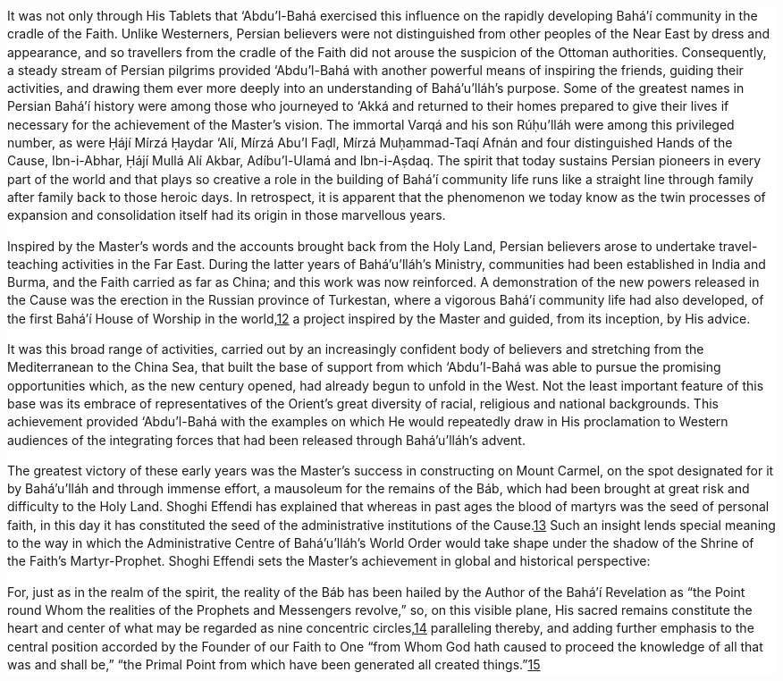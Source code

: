 It was not only through His Tablets that ‘Abdu’l-Bahá exercised this influence on the rapidly developing Bahá’í community in the cradle of the Faith. Unlike Westerners, Persian believers were not distinguished from other peoples of the Near East by dress and appearance, and so travellers from the cradle of the Faith did not arouse the suspicion of the Ottoman authorities. Consequently, a steady stream of Persian pilgrims provided ‘Abdu’l-Bahá with another powerful means of inspiring the friends, guiding their activities, and drawing them ever more deeply into an understanding of Bahá’u’lláh’s purpose. Some of the greatest names in Persian Bahá’í history were among those who journeyed to ‘Akká and returned to their homes prepared to give their lives if necessary for the achievement of the Master’s vision. The immortal Varqá and his son Rúḥu’lláh were among this privileged number, as were Ḥájí Mírzá Ḥaydar ‘Alí, Mírzá Abu’l Faḍl, Mírzá Muḥammad-Taqí Afnán and four distinguished Hands of the Cause, Ibn-i-Abhar, Ḥájí Mullá Alí Akbar, Adíbu’l-Ulamá and Ibn-i-Aṣdaq. The spirit that today sustains Persian pioneers in every part of the world and that plays so creative a role in the building of Bahá’í community life runs like a straight line through family after family back to those heroic days. In retrospect, it is apparent that the phenomenon we today know as the twin processes of expansion and consolidation itself had its origin in those marvellous years.

Inspired by the Master’s words and the accounts brought back from the Holy Land, Persian believers arose to undertake travel-teaching activities in the Far East. During the latter years of Bahá’u’lláh’s Ministry, communities had been established in India and Burma, and the Faith carried as far as China; and this work was now reinforced. A demonstration of the new powers released in the Cause was the erection in the Russian province of Turkestan, where a vigorous Bahá’í community life had also developed, of the first Bahá’í House of Worship in the world,[12](http://www.gutenberg.org/files/19267/19267-h/19267-h.html#note_12) a project inspired by the Master and guided, from its inception, by His advice.

It was this broad range of activities, carried out by an increasingly confident body of believers and stretching from the Mediterranean to the China Sea, that built the base of support from which ‘Abdu’l-Bahá was able to pursue the promising opportunities which, as the new century opened, had already begun to unfold in the West. Not the least important feature of this base was its embrace of representatives of the Orient’s great diversity of racial, religious and national backgrounds. This achievement provided ‘Abdu’l-Bahá with the examples on which He would repeatedly draw in His proclamation to Western audiences of the integrating forces that had been released through Bahá’u’lláh’s advent.

The greatest victory of these early years was the Master’s success in constructing on Mount Carmel, on the spot designated for it by Bahá’u’lláh and through immense effort, a mausoleum for the remains of the Báb, which had been brought at great risk and difficulty to the Holy Land. Shoghi Effendi has explained that whereas in past ages the blood of martyrs was the seed of personal faith, in this day it has constituted the seed of the administrative institutions of the Cause.[13](http://www.gutenberg.org/files/19267/19267-h/19267-h.html#note_13) Such an insight lends special meaning to the way in which the Administrative Centre of Bahá’u’lláh’s World Order would take shape under the shadow of the Shrine of the Faith’s Martyr-Prophet. Shoghi Effendi sets the Master’s achievement in global and historical perspective:

For, just as in the realm of the spirit, the reality of the Báb has been hailed by the Author of the Bahá’í Revelation as “the Point round Whom the realities of the Prophets and Messengers revolve,” so, on this visible plane, His sacred remains constitute the heart and center of what may be regarded as nine concentric circles,[14](http://www.gutenberg.org/files/19267/19267-h/19267-h.html#note_14) paralleling thereby, and adding further emphasis to the central position accorded by the Founder of our Faith to One “from Whom God hath caused to proceed the knowledge of all that was and shall be,” “the Primal Point from which have been generated all created things.”[15](http://www.gutenberg.org/files/19267/19267-h/19267-h.html#note_15)
